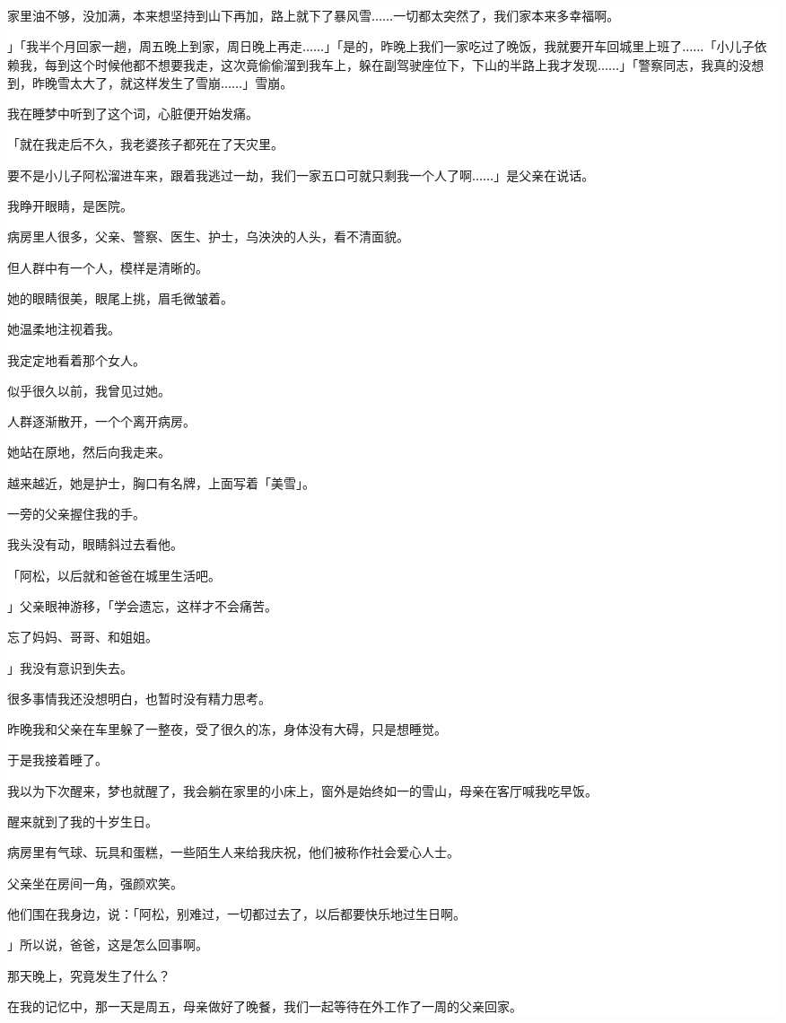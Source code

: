 家里油不够，没加满，本来想坚持到山下再加，路上就下了暴风雪……一切都太突然了，我们家本来多幸福啊。

」「我半个月回家一趟，周五晚上到家，周日晚上再走……」「是的，昨晚上我们一家吃过了晚饭，我就要开车回城里上班了……「小儿子依赖我，每到这个时候他都不想要我走，这次竟偷偷溜到我车上，躲在副驾驶座位下，下山的半路上我才发现……」「警察同志，我真的没想到，昨晚雪太大了，就这样发生了雪崩……」雪崩。

我在睡梦中听到了这个词，心脏便开始发痛。

「就在我走后不久，我老婆孩子都死在了天灾里。

要不是小儿子阿松溜进车来，跟着我逃过一劫，我们一家五口可就只剩我一个人了啊……」是父亲在说话。

我睁开眼睛，是医院。

病房里人很多，父亲、警察、医生、护士，乌泱泱的人头，看不清面貌。

但人群中有一个人，模样是清晰的。

她的眼睛很美，眼尾上挑，眉毛微皱着。

她温柔地注视着我。

我定定地看着那个女人。

似乎很久以前，我曾见过她。

人群逐渐散开，一个个离开病房。

她站在原地，然后向我走来。

越来越近，她是护士，胸口有名牌，上面写着「美雪」。

一旁的父亲握住我的手。

我头没有动，眼睛斜过去看他。

「阿松，以后就和爸爸在城里生活吧。

」父亲眼神游移，「学会遗忘，这样才不会痛苦。

忘了妈妈、哥哥、和姐姐。

」我没有意识到失去。

很多事情我还没想明白，也暂时没有精力思考。

昨晚我和父亲在车里躲了一整夜，受了很久的冻，身体没有大碍，只是想睡觉。

于是我接着睡了。

我以为下次醒来，梦也就醒了，我会躺在家里的小床上，窗外是始终如一的雪山，母亲在客厅喊我吃早饭。

醒来就到了我的十岁生日。

病房里有气球、玩具和蛋糕，一些陌生人来给我庆祝，他们被称作社会爱心人士。

父亲坐在房间一角，强颜欢笑。

他们围在我身边，说：「阿松，别难过，一切都过去了，以后都要快乐地过生日啊。

」所以说，爸爸，这是怎么回事啊。

那天晚上，究竟发生了什么？

在我的记忆中，那一天是周五，母亲做好了晚餐，我们一起等待在外工作了一周的父亲回家。

